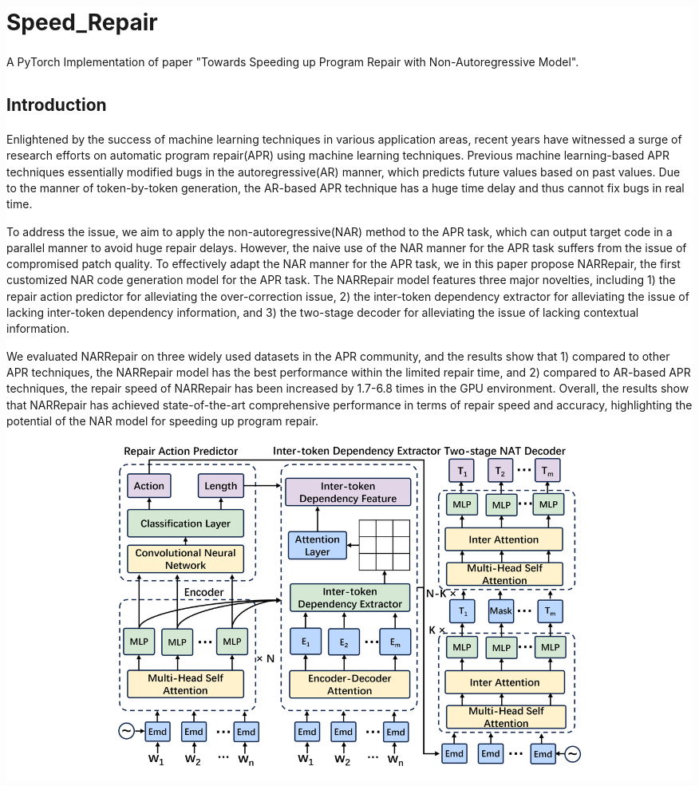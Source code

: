 # Speed_Repair
A PyTorch Implementation of paper "Towards Speeding up Program Repair with Non-Autoregressive Model". 
## Introduction
Enlightened by the success of machine learning techniques in various application areas, recent years have witnessed a surge of research efforts on automatic program repair(APR) using machine learning techniques. Previous machine learning-based APR techniques essentially modified bugs in the autoregressive(AR) manner, which predicts future values based on past values. Due to the manner of token-by-token generation, the AR-based APR technique has a huge time delay and thus cannot fix bugs in real time. 

To address the issue, we aim to apply the non-autoregressive(NAR) method to the APR task, which can output target code in a parallel manner to avoid huge repair delays. However, the naive use of the NAR manner for the APR task suffers from the issue of compromised patch quality. To effectively adapt the NAR manner for the APR task, we in this paper propose NARRepair, the first customized NAR code generation model for the APR task. The NARRepair model features three major novelties, including 1) the repair action predictor for alleviating the over-correction issue, 2) the inter-token dependency extractor for alleviating the issue of lacking inter-token dependency information, and 3) the two-stage decoder for alleviating the issue of lacking contextual information.

We evaluated NARRepair on three widely used datasets in the APR community, and the results show that 1) compared to other APR techniques, the NARRepair model has the best performance within the limited repair time, and 2) compared to AR-based APR techniques, the repair speed of NARRepair has been increased by 1.7-6.8 times in the GPU environment. Overall, the results show that NARRepair has achieved state-of-the-art comprehensive performance in terms of repair speed and accuracy,  highlighting the potential of the NAR model for speeding up program repair.

<div align=center><img src="narrepair.png" width = 70% ></div>
